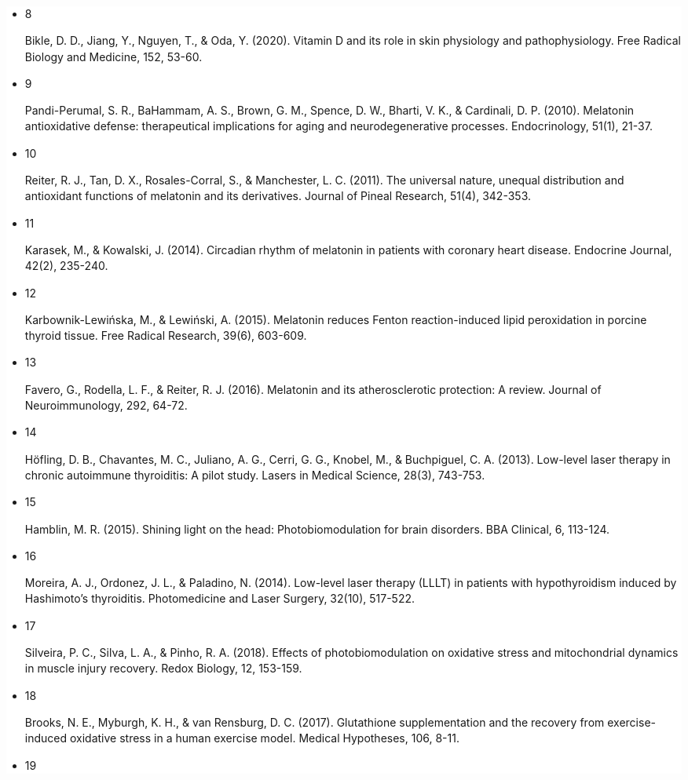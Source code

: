 - 8

  Bikle, D. D., Jiang, Y., Nguyen, T., & Oda, Y. (2020). Vitamin D and its role in skin physiology and pathophysiology. Free Radical Biology and Medicine, 152, 53-60.

- 9

  Pandi-Perumal, S. R., BaHammam, A. S., Brown, G. M., Spence, D. W., Bharti, V. K., & Cardinali, D. P. (2010). Melatonin antioxidative defense: therapeutical implications for aging and neurodegenerative processes. Endocrinology, 51(1), 21-37.

- 10

  Reiter, R. J., Tan, D. X., Rosales-Corral, S., & Manchester, L. C. (2011). The universal nature, unequal distribution and antioxidant functions of melatonin and its derivatives. Journal of Pineal Research, 51(4), 342-353.

- 11

  Karasek, M., & Kowalski, J. (2014). Circadian rhythm of melatonin in patients with coronary heart disease. Endocrine Journal, 42(2), 235-240.

- 12

  Karbownik-Lewińska, M., & Lewiński, A. (2015). Melatonin reduces Fenton reaction-induced lipid peroxidation in porcine thyroid tissue. Free Radical Research, 39(6), 603-609.

- 13

  Favero, G., Rodella, L. F., & Reiter, R. J. (2016). Melatonin and its atherosclerotic protection: A review. Journal of Neuroimmunology, 292, 64-72.

- 14

  Höfling, D. B., Chavantes, M. C., Juliano, A. G., Cerri, G. G., Knobel, M., & Buchpiguel, C. A. (2013). Low-level laser therapy in chronic autoimmune thyroiditis: A pilot study. Lasers in Medical Science, 28(3), 743-753.

- 15

  Hamblin, M. R. (2015). Shining light on the head: Photobiomodulation for brain disorders. BBA Clinical, 6, 113-124.

- 16

  Moreira, A. J., Ordonez, J. L., & Paladino, N. (2014). Low-level laser therapy (LLLT) in patients with hypothyroidism induced by Hashimoto’s thyroiditis. Photomedicine and Laser Surgery, 32(10), 517-522.

- 17

  Silveira, P. C., Silva, L. A., & Pinho, R. A. (2018). Effects of photobiomodulation on oxidative stress and mitochondrial dynamics in muscle injury recovery. Redox Biology, 12, 153-159.

- 18

  Brooks, N. E., Myburgh, K. H., & van Rensburg, D. C. (2017). Glutathione supplementation and the recovery from exercise-induced oxidative stress in a human exercise model. Medical Hypotheses, 106, 8-11.

- 19
